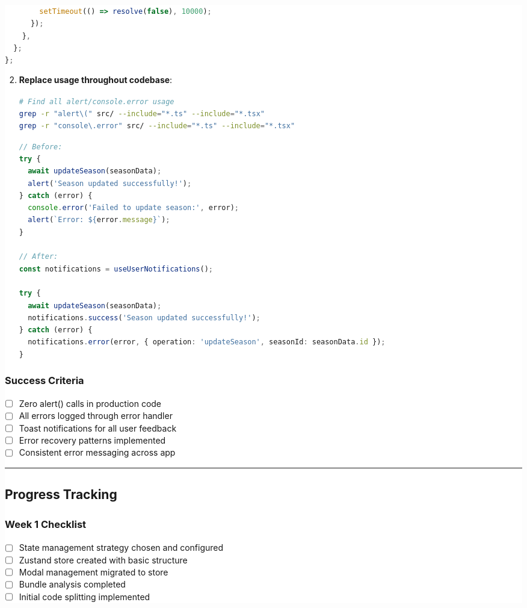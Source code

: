    ```typescript
           setTimeout(() => resolve(false), 10000);
         });
       },
     };
   };
   ```

2. **Replace usage throughout codebase**:
   ```bash
   # Find all alert/console.error usage
   grep -r "alert\(" src/ --include="*.ts" --include="*.tsx"
   grep -r "console\.error" src/ --include="*.ts" --include="*.tsx"
   ```

   ```typescript
   // Before:
   try {
     await updateSeason(seasonData);
     alert('Season updated successfully!');
   } catch (error) {
     console.error('Failed to update season:', error);
     alert(`Error: ${error.message}`);
   }

   // After:
   const notifications = useUserNotifications();

   try {
     await updateSeason(seasonData);
     notifications.success('Season updated successfully!');
   } catch (error) {
     notifications.error(error, { operation: 'updateSeason', seasonId: seasonData.id });
   }
   ```

### Success Criteria
- [ ] Zero alert() calls in production code
- [ ] All errors logged through error handler
- [ ] Toast notifications for all user feedback
- [ ] Error recovery patterns implemented
- [ ] Consistent error messaging across app

---

## Progress Tracking

### Week 1 Checklist
- [ ] State management strategy chosen and configured
- [ ] Zustand store created with basic structure  
- [ ] Modal management migrated to store
- [ ] Bundle analysis completed
- [ ] Initial code splitting implemented
